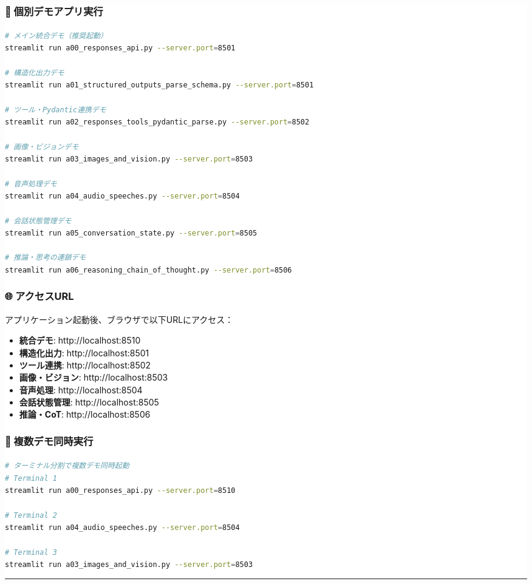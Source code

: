 ### 🎯 個別デモアプリ実行

```bash
# メイン統合デモ（推奨起動）
streamlit run a00_responses_api.py --server.port=8501

# 構造化出力デモ
streamlit run a01_structured_outputs_parse_schema.py --server.port=8501

# ツール・Pydantic連携デモ
streamlit run a02_responses_tools_pydantic_parse.py --server.port=8502

# 画像・ビジョンデモ
streamlit run a03_images_and_vision.py --server.port=8503

# 音声処理デモ
streamlit run a04_audio_speeches.py --server.port=8504

# 会話状態管理デモ
streamlit run a05_conversation_state.py --server.port=8505

# 推論・思考の連鎖デモ
streamlit run a06_reasoning_chain_of_thought.py --server.port=8506
```

### 🌐 アクセスURL

アプリケーション起動後、ブラウザで以下URLにアクセス：

- **統合デモ**: http://localhost:8510
- **構造化出力**: http://localhost:8501
- **ツール連携**: http://localhost:8502
- **画像・ビジョン**: http://localhost:8503
- **音声処理**: http://localhost:8504
- **会話状態管理**: http://localhost:8505
- **推論・CoT**: http://localhost:8506

### 📱 複数デモ同時実行

```bash
# ターミナル分割で複数デモ同時起動
# Terminal 1
streamlit run a00_responses_api.py --server.port=8510

# Terminal 2  
streamlit run a04_audio_speeches.py --server.port=8504

# Terminal 3
streamlit run a03_images_and_vision.py --server.port=8503
```

---
